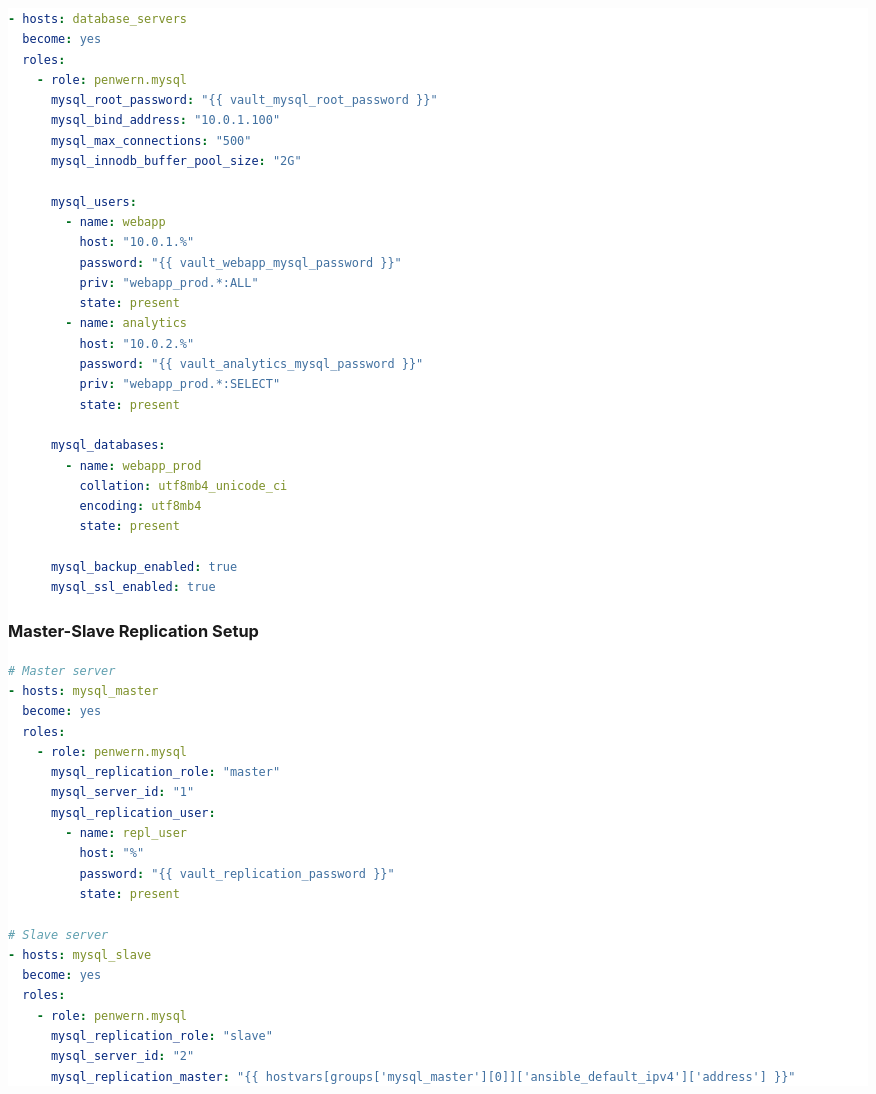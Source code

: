 ```yaml
- hosts: database_servers
  become: yes
  roles:
    - role: penwern.mysql
      mysql_root_password: "{{ vault_mysql_root_password }}"
      mysql_bind_address: "10.0.1.100"
      mysql_max_connections: "500"
      mysql_innodb_buffer_pool_size: "2G"

      mysql_users:
        - name: webapp
          host: "10.0.1.%"
          password: "{{ vault_webapp_mysql_password }}"
          priv: "webapp_prod.*:ALL"
          state: present
        - name: analytics
          host: "10.0.2.%"
          password: "{{ vault_analytics_mysql_password }}"
          priv: "webapp_prod.*:SELECT"
          state: present

      mysql_databases:
        - name: webapp_prod
          collation: utf8mb4_unicode_ci
          encoding: utf8mb4
          state: present

      mysql_backup_enabled: true
      mysql_ssl_enabled: true
```

### Master-Slave Replication Setup

```yaml
# Master server
- hosts: mysql_master
  become: yes
  roles:
    - role: penwern.mysql
      mysql_replication_role: "master"
      mysql_server_id: "1"
      mysql_replication_user:
        - name: repl_user
          host: "%"
          password: "{{ vault_replication_password }}"
          state: present

# Slave server
- hosts: mysql_slave
  become: yes
  roles:
    - role: penwern.mysql
      mysql_replication_role: "slave"
      mysql_server_id: "2"
      mysql_replication_master: "{{ hostvars[groups['mysql_master'][0]]['ansible_default_ipv4']['address'] }}"
```
